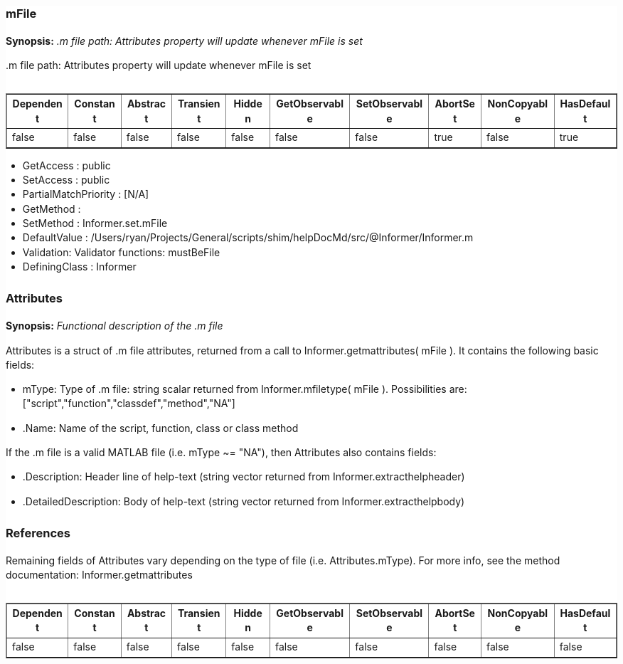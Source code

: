 ### mFile

**Synopsis:** _.m file path: Attributes property will update whenever mFile is set_

  .m file path: Attributes property will update whenever mFile is set

<table>
<table border=1><tr><th>Dependent</th><th>Constant</th><th>Abstract</th><th>Transient</th><th>Hidden</th><th>GetObservable</th><th>SetObservable</th><th>AbortSet</th><th>NonCopyable</th><th>HasDefault</th></tr>
<tr><td>false</td><td>false</td><td>false</td><td>false</td><td>false</td><td>false</td><td>false</td><td>true</td><td>false</td><td>true</td></tr>
</table>

- GetAccess : public
- SetAccess : public
- PartialMatchPriority : [N/A] 
- GetMethod : 
- SetMethod : Informer.set.mFile
- DefaultValue : /Users/ryan/Projects/General/scripts/shim/helpDocMd/src/@Informer/Informer.m
- Validation: 
Validator functions: mustBeFile
- DefiningClass : Informer

### Attributes

**Synopsis:** _Functional description of the .m file_

Attributes is a struct of .m file attributes, returned from a call to
Informer.getmattributes( mFile ). It contains the following basic
fields:

- mType: Type of .m file: string scalar returned from Informer.mfiletype( mFile ).
Possibilities are: ["script","function","classdef","method","NA"]
    
- .Name: Name of the script, function, class or class method

If the .m file is a valid MATLAB file (i.e. mType ~= "NA"), then
Attributes also contains fields:

- .Description: Header line of help-text (string vector returned from
    Informer.extracthelpheader) 

- .DetailedDescription: Body of help-text (string vector returned from
    Informer.extracthelpbody) 

### References ###

Remaining fields of Attributes vary depending on the type of file
(i.e. Attributes.mType). For more info, see the method documentation:
Informer.getmattributes

<table>
<table border=1><tr><th>Dependent</th><th>Constant</th><th>Abstract</th><th>Transient</th><th>Hidden</th><th>GetObservable</th><th>SetObservable</th><th>AbortSet</th><th>NonCopyable</th><th>HasDefault</th></tr>
<tr><td>false</td><td>false</td><td>false</td><td>false</td><td>false</td><td>false</td><td>false</td><td>false</td><td>false</td><td>false</td></tr>
</table>


[1]: (https://blogs.mathworks.com/loren/2013/08/26/what-kind-of-matlab-file-is-this/)
[2]: (https://www.mathworks.com/help/matlab/ref/exist.html/)